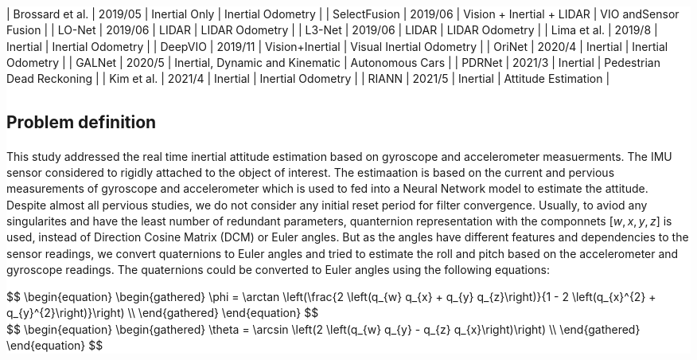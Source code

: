 | Brossard et al. | 2019/05    | Inertial Only                   | Inertial Odometry         |
| SelectFusion    | 2019/06    | Vision + Inertial + LIDAR       | VIO andSensor Fusion      |
| LO-Net          | 2019/06    | LIDAR                           | LIDAR Odometry            |
| L3-Net          | 2019/06    | LIDAR                           | LIDAR Odometry            |
| Lima et al.     | 2019/8     | Inertial                        | Inertial Odometry         |
| DeepVIO         | 2019/11    | Vision+Inertial                 | Visual Inertial Odometry  |
| OriNet          | 2020/4     | Inertial                        | Inertial Odometry         |
| GALNet          | 2020/5     | Inertial, Dynamic and Kinematic | Autonomous Cars           |
| PDRNet          | 2021/3     | Inertial                        | Pedestrian Dead Reckoning |
| Kim et al.      | 2021/4     | Inertial                        | Inertial Odometry         |
| RIANN           | 2021/5     | Inertial                        | Attitude Estimation       |

## Problem definition

This study addressed the real time inertial attitude estimation based on gyroscope and accelerometer measuerments. The IMU sensor considered to rigidly attached to the object of interest. The estimaation is based on the current and pervious measurements of gyroscope and accelerometer which is used to fed into a Neural Network model to estimate the attitude. Despite almost all pervious studies, we do not consider any initial reset period for filter convergence. Usually, to aviod any singularites and have the least number of redundant parameters, quanternion representation with the componnets $[w, x, y, z]$ is used, instead of Direction Cosine Matrix (DCM) or Euler angles. But as the angles have different features and dependencies to the sensor readings, we convert quaternions to Euler angles and tried to estimate the roll and pitch based on the accelerometer and gyroscope readings. The quaternions could be converted to Euler angles using the following equations:

<div>
$$
\begin{equation}
\begin{gathered}
\phi = \arctan \left(\frac{2 \left(q_{w} q_{x} + q_{y} q_{z}\right)}{1 - 2 \left(q_{x}^{2} + q_{y}^{2}\right)}\right) \\
\end{gathered}
\end{equation}
$$
</div><div>
$$
\begin{equation}
\begin{gathered}
\theta = \arcsin \left(2 \left(q_{w} q_{y} - q_{z} q_{x}\right)\right) \\
\end{gathered}
\end{equation}
$$
</div>
